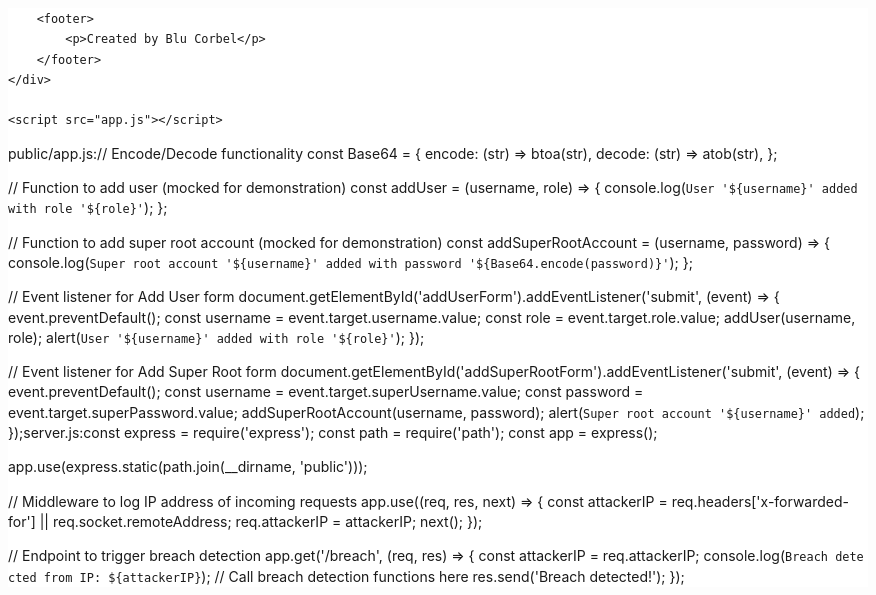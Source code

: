         <footer>
            <p>Created by Blu Corbel</p>
        </footer>
    </div>

    <script src="app.js"></script>
</body>
</html>public/app.js:// Encode/Decode functionality
const Base64 = {
    encode: (str) => btoa(str),
    decode: (str) => atob(str),
};

// Function to add user (mocked for demonstration)
const addUser = (username, role) => {
    console.log(`User '${username}' added with role '${role}'`);
};

// Function to add super root account (mocked for demonstration)
const addSuperRootAccount = (username, password) => {
    console.log(`Super root account '${username}' added with password '${Base64.encode(password)}'`);
};

// Event listener for Add User form
document.getElementById('addUserForm').addEventListener('submit', (event) => {
    event.preventDefault();
    const username = event.target.username.value;
    const role = event.target.role.value;
    addUser(username, role);
    alert(`User '${username}' added with role '${role}'`);
});

// Event listener for Add Super Root form
document.getElementById('addSuperRootForm').addEventListener('submit', (event) => {
    event.preventDefault();
    const username = event.target.superUsername.value;
    const password = event.target.superPassword.value;
    addSuperRootAccount(username, password);
    alert(`Super root account '${username}' added`);
});server.js:const express = require('express');
const path = require('path');
const app = express();

app.use(express.static(path.join(__dirname, 'public')));

// Middleware to log IP address of incoming requests
app.use((req, res, next) => {
    const attackerIP = req.headers['x-forwarded-for'] || req.socket.remoteAddress;
    req.attackerIP = attackerIP;
    next();
});

// Endpoint to trigger breach detection
app.get('/breach', (req, res) => {
    const attackerIP = req.attackerIP;
    console.log(`Breach detected from IP: ${attackerIP}`);
    // Call breach detection functions here
    res.send('Breach detected!');
});
